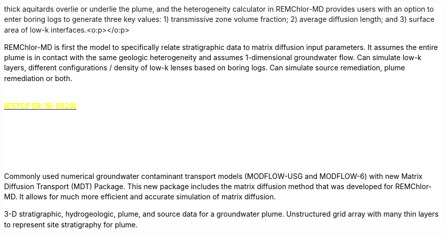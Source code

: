  thick aquitards overlie or underlie the plume, and the heterogeneity
  calculator in REMChlor-MD provides users with an option to enter boring logs
  to generate three key values: 1) transmissive zone volume fraction; 2)
  average diffusion length; and 3) surface area of low-k interfaces.</span><span
  style='mso-bidi-font-family:Calibri;mso-bidi-theme-font:minor-latin'><o:p></o:p></span></p>
  </td>
  <td width=294 valign=top style='width:220.5pt;border-top:none;border-left:
  none;border-bottom:solid white 1.0pt;border-right:solid white 1.0pt;
  mso-border-top-alt:solid white 1.0pt;mso-border-left-alt:solid white 1.0pt;
  background:#E7EAEF;padding:.75pt 5.4pt 0in 5.4pt;height:108.75pt'>
  <p class=MsoNormal><span style='mso-bidi-font-family:Calibri;mso-bidi-theme-font:
  minor-latin;color:black;mso-font-kerning:12.0pt'>REMChlor-MD is first the
  model to specifically relate stratigraphic data to matrix diffusion input
  parameters. It assumes the entire plume is in contact with the same geologic
  heterogeneity and assumes 1-dimensional groundwater flow. Can simulate low-k
  layers, different configurations / density of low-k lenses based on boring
  logs. Can simulate source remediation, plume remediation or both.</span><span
  style='mso-bidi-font-family:Calibri;mso-bidi-theme-font:minor-latin'><o:p></o:p></span></p>
  </td>
 </tr>
 <tr style='mso-yfti-irow:3;height:141.15pt'>
  <td width=300 style='width:224.7pt;border:solid white 1.0pt;border-top:none;
  mso-border-top-alt:solid white 1.0pt;background:#0D609C;padding:.75pt 5.4pt 0in 5.4pt;
  height:141.15pt'>
  <p class=MsoNormal><b><span style='color:white;mso-themecolor:background1'>3.
  MODFLOW with Matrix Diffusion Transport (MDT) Package <br>
  </span></b><span style='color:black;mso-color-alt:windowtext'><a
  href="https://www.serdp-estcp.org/Program-Areas/Environmental-Restoration/Contaminated-Groundwater/Persistent-Contamination/ER19-5028" target="_blank"><b><span
  style='color:yellow'>(ESTCP ER-19-5028)</span></b></a></span><span
  style='color:white;mso-themecolor:background1'><o:p></o:p></span></p>
  <p class=MsoNormal><b><span style='color:white;mso-themecolor:background1'>&nbsp;</span></b><span
  style='color:white;mso-themecolor:background1'><o:p></o:p></span></p>
  <p class=MsoNormal><b><span style='color:white;mso-themecolor:background1'>&nbsp;</span></b><span
  style='color:white;mso-themecolor:background1'><o:p></o:p></span></p>
  <p class=MsoNormal><b><span style='color:white;mso-themecolor:background1'>&nbsp;</span></b><span
  style='color:white;mso-themecolor:background1'><o:p></o:p></span></p>
  </td>
  <td width=282 valign=top style='width:211.5pt;border-top:none;border-left:
  none;border-bottom:solid white 1.0pt;border-right:solid white 1.0pt;
  mso-border-top-alt:solid white 1.0pt;mso-border-left-alt:solid white 1.0pt;
  background:#CCD2DE;padding:.75pt 5.4pt 0in 5.4pt;height:141.15pt'>
  <p style='margin:0in'><span style='font-size:11.0pt;font-family:"Calibri",sans-serif;mso-ascii-theme-font:
  minor-latin;mso-hansi-theme-font:minor-latin;mso-bidi-theme-font:minor-latin'><o:p></o:p></span></p>
  <p class=MsoNormal><span style='mso-bidi-font-family:Calibri;mso-bidi-theme-font:
  minor-latin;color:black;mso-font-kerning:12.0pt'>Commonly used numerical
  groundwater contaminant transport models (MODFLOW-USG and MODFLOW-6) with new
  Matrix Diffusion Transport (MDT) Package. This new package includes the matrix
  diffusion method that was developed for REMChlor-MD. It allows for much more
  efficient and accurate simulation of matrix diffusion. </span><span
  style='mso-bidi-font-family:Calibri;mso-bidi-theme-font:minor-latin'><o:p></o:p></span></p>
  </td>
  <td width=288 valign=top style='width:3.0in;border-top:none;border-left:none;
  border-bottom:solid white 1.0pt;border-right:solid white 1.0pt;mso-border-top-alt:
  solid white 1.0pt;mso-border-left-alt:solid white 1.0pt;background:#CCD2DE;
  padding:.75pt 5.4pt 0in 5.4pt;height:141.15pt'>
  <p class=MsoNormal><span style='mso-bidi-font-family:Calibri;mso-bidi-theme-font:
  minor-latin;color:black;mso-font-kerning:12.0pt'>3-D stratigraphic,
  hydrogeologic, plume, and source data for a groundwater plume. Unstructured
  grid array with many thin layers to represent site stratigraphy for plume. </span><span
  style='mso-bidi-font-family:Calibri;mso-bidi-theme-font:minor-latin'><o:p></o:p></span></p>
  </td>